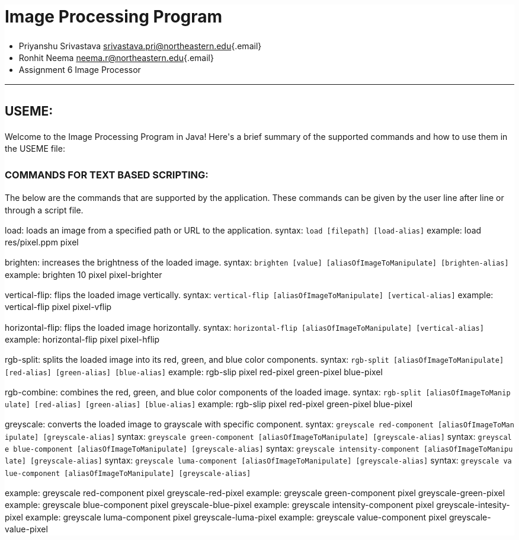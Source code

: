 # Image Processing Program

-   Priyanshu Srivastava [srivastava.pri\@northeastern.edu](mailto:srivastava.pri@northeastern.edu){.email}
-   Ronhit Neema [neema.r\@northeastern.edu](mailto:neema.r@northeastern.edu){.email}
-   Assignment 6 Image Processor

------------------------------------------------------------------------------------------------------------------------------------------------------------------
## USEME:

Welcome to the Image Processing Program in Java! Here's a brief summary of the supported commands and how to use them in the USEME file:

### COMMANDS FOR TEXT BASED SCRIPTING:
The below are the commands that are supported by the application. 
These commands can be given by the user line after line or through a script file.

load: loads an image from a specified path or URL to the application. 
syntax: `load [filepath] [load-alias]` 
example: load res/pixel.ppm pixel

brighten: increases the brightness of the loaded image.
syntax: `brighten [value] [aliasOfImageToManipulate] [brighten-alias]`
example: brighten 10 pixel pixel-brighter

vertical-flip: flips the loaded image vertically. 
syntax: `vertical-flip [aliasOfImageToManipulate] [vertical-alias]`
example: vertical-flip pixel pixel-vflip

horizontal-flip: flips the loaded image horizontally. 
syntax: `horizontal-flip [aliasOfImageToManipulate] [vertical-alias]`
example: horizontal-flip pixel pixel-hflip

rgb-split: splits the loaded image into its red, green, and blue color components.
syntax: `rgb-split [aliasOfImageToManipulate] [red-alias] [green-alias] [blue-alias]`
example: rgb-slip pixel red-pixel green-pixel blue-pixel

rgb-combine: combines the red, green, and blue color components of the loaded image. 
syntax: `rgb-split [aliasOfImageToManipulate] [red-alias] [green-alias] [blue-alias]`
example: rgb-slip pixel red-pixel green-pixel blue-pixel

greyscale: converts the loaded image to grayscale with specific component. 
syntax: `greyscale red-component [aliasOfImageToManipulate] [greyscale-alias]`
syntax: `greyscale green-component [aliasOfImageToManipulate] [greyscale-alias]`
syntax: `greyscale blue-component [aliasOfImageToManipulate] [greyscale-alias]`
syntax: `greyscale intensity-component [aliasOfImageToManipulate] [greyscale-alias]`
syntax: `greyscale luma-component [aliasOfImageToManipulate] [greyscale-alias]` 
syntax: `greyscale value-component [aliasOfImageToManipulate] [greyscale-alias]`

example: greyscale red-component pixel greyscale-red-pixel
example: greyscale green-component pixel greyscale-green-pixel
example: greyscale blue-component pixel greyscale-blue-pixel
example: greyscale intensity-component pixel greyscale-intesity-pixel
example: greyscale luma-component pixel greyscale-luma-pixel
example: greyscale value-component pixel greyscale-value-pixel
